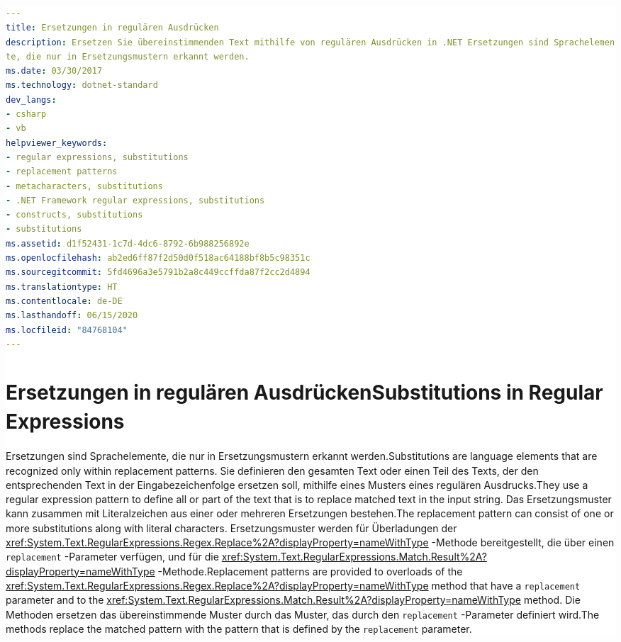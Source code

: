 ```yaml
---
title: Ersetzungen in regulären Ausdrücken
description: Ersetzen Sie übereinstimmenden Text mithilfe von regulären Ausdrücken in .NET Ersetzungen sind Sprachelemente, die nur in Ersetzungsmustern erkannt werden.
ms.date: 03/30/2017
ms.technology: dotnet-standard
dev_langs:
- csharp
- vb
helpviewer_keywords:
- regular expressions, substitutions
- replacement patterns
- metacharacters, substitutions
- .NET Framework regular expressions, substitutions
- constructs, substitutions
- substitutions
ms.assetid: d1f52431-1c7d-4dc6-8792-6b988256892e
ms.openlocfilehash: ab2ed6ff87f2d50d0f518ac64188bf8b5c98351c
ms.sourcegitcommit: 5fd4696a3e5791b2a8c449ccffda87f2cc2d4894
ms.translationtype: HT
ms.contentlocale: de-DE
ms.lasthandoff: 06/15/2020
ms.locfileid: "84768104"
---
```

# <a name="substitutions-in-regular-expressions"></a><span data-ttu-id="4e11e-104">Ersetzungen in regulären Ausdrücken</span><span class="sxs-lookup"><span data-stu-id="4e11e-104">Substitutions in Regular Expressions</span></span>
<span data-ttu-id="4e11e-105">Ersetzungen sind Sprachelemente, die nur in Ersetzungsmustern erkannt werden.</span><span class="sxs-lookup"><span data-stu-id="4e11e-105">Substitutions are language elements that are recognized only within replacement patterns.</span></span> <span data-ttu-id="4e11e-106">Sie definieren den gesamten Text oder einen Teil des Texts, der den entsprechenden Text in der Eingabezeichenfolge ersetzen soll, mithilfe eines Musters eines regulären Ausdrucks.</span><span class="sxs-lookup"><span data-stu-id="4e11e-106">They use a regular expression pattern to define all or part of the text that is to replace matched text in the input string.</span></span> <span data-ttu-id="4e11e-107">Das Ersetzungsmuster kann zusammen mit Literalzeichen aus einer oder mehreren Ersetzungen bestehen.</span><span class="sxs-lookup"><span data-stu-id="4e11e-107">The replacement pattern can consist of one or more substitutions along with literal characters.</span></span> <span data-ttu-id="4e11e-108">Ersetzungsmuster werden für Überladungen der <xref:System.Text.RegularExpressions.Regex.Replace%2A?displayProperty=nameWithType> -Methode bereitgestellt, die über einen `replacement` -Parameter verfügen, und für die <xref:System.Text.RegularExpressions.Match.Result%2A?displayProperty=nameWithType> -Methode.</span><span class="sxs-lookup"><span data-stu-id="4e11e-108">Replacement patterns are provided to overloads of the <xref:System.Text.RegularExpressions.Regex.Replace%2A?displayProperty=nameWithType> method that have a `replacement` parameter and to the <xref:System.Text.RegularExpressions.Match.Result%2A?displayProperty=nameWithType> method.</span></span> <span data-ttu-id="4e11e-109">Die Methoden ersetzen das übereinstimmende Muster durch das Muster, das durch den `replacement` -Parameter definiert wird.</span><span class="sxs-lookup"><span data-stu-id="4e11e-109">The methods replace the matched pattern with the pattern that is defined by the `replacement` parameter.</span></span>  
  